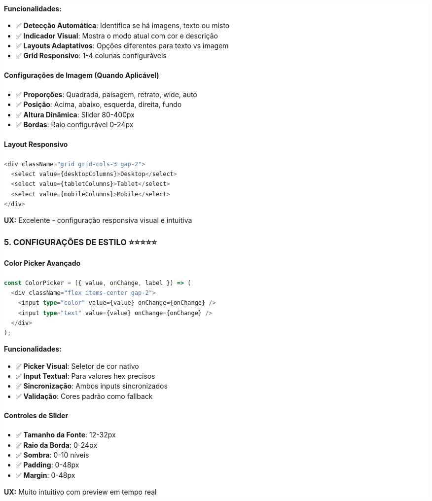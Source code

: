**Funcionalidades:**

- ✅ **Detecção Automática**: Identifica se há imagens, texto ou misto
- ✅ **Indicador Visual**: Mostra o modo atual com cor e descrição
- ✅ **Layouts Adaptativos**: Opções diferentes para texto vs imagem
- ✅ **Grid Responsivo**: 1-4 colunas configuráveis

#### Configurações de Imagem (Quando Aplicável)

- ✅ **Proporções**: Quadrada, paisagem, retrato, wide, auto
- ✅ **Posição**: Acima, abaixo, esquerda, direita, fundo
- ✅ **Altura Dinâmica**: Slider 80-400px
- ✅ **Bordas**: Raio configurável 0-24px

#### Layout Responsivo

```typescript
<div className="grid grid-cols-3 gap-2">
  <select value={desktopColumns}>Desktop</select>
  <select value={tabletColumns}>Tablet</select>
  <select value={mobileColumns}>Mobile</select>
</div>
```

**UX:** Excelente - configuração responsiva visual e intuitiva

### 5. **CONFIGURAÇÕES DE ESTILO** ⭐⭐⭐⭐⭐

#### Color Picker Avançado

```typescript
const ColorPicker = ({ value, onChange, label }) => (
  <div className="flex items-center gap-2">
    <input type="color" value={value} onChange={onChange} />
    <input type="text" value={value} onChange={onChange} />
  </div>
);
```

**Funcionalidades:**

- ✅ **Picker Visual**: Seletor de cor nativo
- ✅ **Input Textual**: Para valores hex precisos
- ✅ **Sincronização**: Ambos inputs sincronizados
- ✅ **Validação**: Cores padrão como fallback

#### Controles de Slider

- ✅ **Tamanho da Fonte**: 12-32px
- ✅ **Raio da Borda**: 0-24px
- ✅ **Sombra**: 0-10 níveis
- ✅ **Padding**: 0-48px
- ✅ **Margin**: 0-48px

**UX:** Muito intuitivo com preview em tempo real
